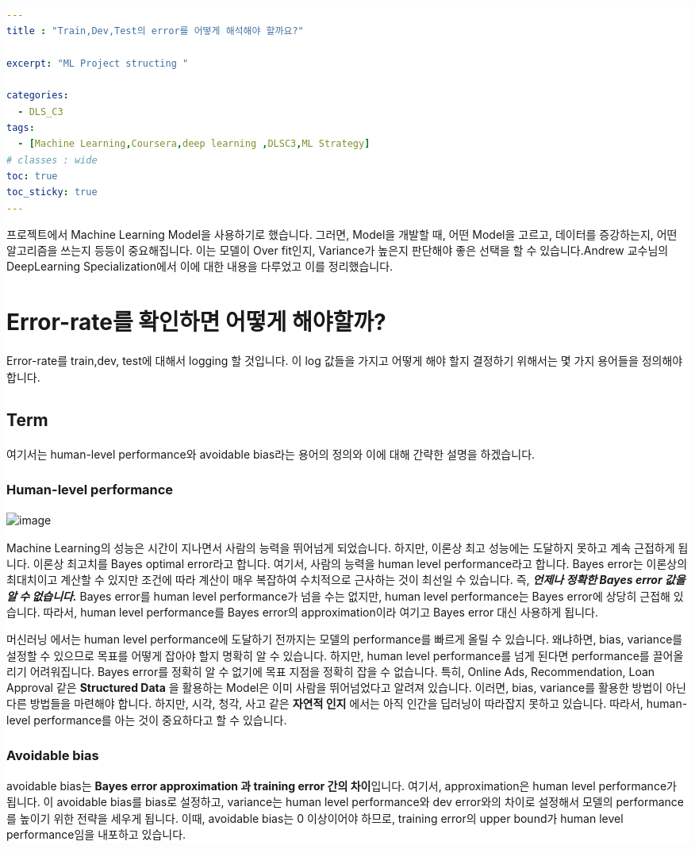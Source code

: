 ```yaml
---
title : "Train,Dev,Test의 error를 어떻게 해석해야 할까요?"

excerpt: "ML Project structing "

categories:
  - DLS_C3 
tags:
  - [Machine Learning,Coursera,deep learning ,DLSC3,ML Strategy]
# classes : wide
toc: true
toc_sticky: true
---
```

프로젝트에서 Machine Learning Model을 사용하기로 했습니다. 그러면, Model을 개발할 때, 어떤 Model을 고르고, 데이터를 증강하는지, 어떤 알고리즘을 쓰는지 등등이 중요해집니다. 이는 모델이 Over fit인지, Variance가 높은지 판단해야 좋은 선택을 할 수 있습니다.Andrew 교수님의 DeepLearning Specialization에서 이에 대한 내용을 다루었고 이를 정리했습니다.  

# Error-rate를 확인하면 어떻게 해야할까?
Error-rate를 train,dev, test에 대해서 logging 할 것입니다. 이 log 값들을 가지고 어떻게 해야 할지 결정하기 위해서는 몇 가지 용어들을 정의해야 합니다.  

## Term
여기서는 human-level performance와 avoidable bias라는 용어의 정의와 이에 대해 간략한 설명을 하겠습니다.

### Human-level performance
![image](https://onedrive.live.com/embed?resid=7E81BBCD99889380%217819&authkey=%21AFm_FOTf9RHr9A4&width=611&height=351)

Machine Learning의 성능은 시간이 지나면서 사람의 능력을 뛰어넘게 되었습니다. 하지만, 이론상 최고 성능에는 도달하지 못하고 계속 근접하게 됩니다. 이론상 최고치를 Bayes optimal error라고 합니다. 여기서, 사람의 능력을 human level performance라고 합니다. Bayes error는 이론상의 최대치이고 계산할 수 있지만 조건에 따라 계산이 매우 복잡하여 수치적으로 근사하는 것이 최선일 수 있습니다. 즉, ***언제나 정확한 Bayes error 값을 알 수 없습니다.*** Bayes error를 human level performance가 넘을 수는 없지만, human level performance는 Bayes error에 상당히 근접해 있습니다. 따라서, human level performance를 Bayes error의 approximation이라 여기고 Bayes error 대신 사용하게 됩니다. 

머신러닝 에서는 human level performance에 도달하기 전까지는 모델의 performance를 빠르게 올릴 수 있습니다. 왜냐하면, bias, variance를 설정할 수 있으므로 목표를 어떻게 잡아야 할지 명확히 알 수 있습니다. 하지만, human level performance를 넘게 된다면 performance를 끌어올리기 어려워집니다. Bayes error를 정확히 알 수 없기에 목표 지점을 정확히 잡을 수 없습니다. 특히, Online Ads, Recommendation, Loan Approval 같은 **Structured Data** 을 활용하는 Model은 이미 사람을 뛰어넘었다고 알려져 있습니다. 이러면, bias, variance를 활용한 방법이 아닌 다른 방법들을 마련해야 합니다. 하지만, 시각, 청각, 사고 같은 **자연적 인지** 에서는 아직 인간을 딥러닝이 따라잡지 못하고 있습니다. 따라서, human-level performance를 아는 것이 중요하다고 할 수 있습니다.  

### Avoidable bias
avoidable bias는 **Bayes error approximation 과 training error 간의 차이**입니다. 여기서, approximation은 human level performance가 됩니다. 이 avoidable bias를 bias로 설정하고,  variance는 human level performance와 dev error와의 차이로 설정해서
모델의 performance를 높이기 위한 전략을 세우게 됩니다. 이때, avoidable bias는 0 이상이어야 하므로, training error의 upper bound가 human level performance임을 내포하고 있습니다.  
